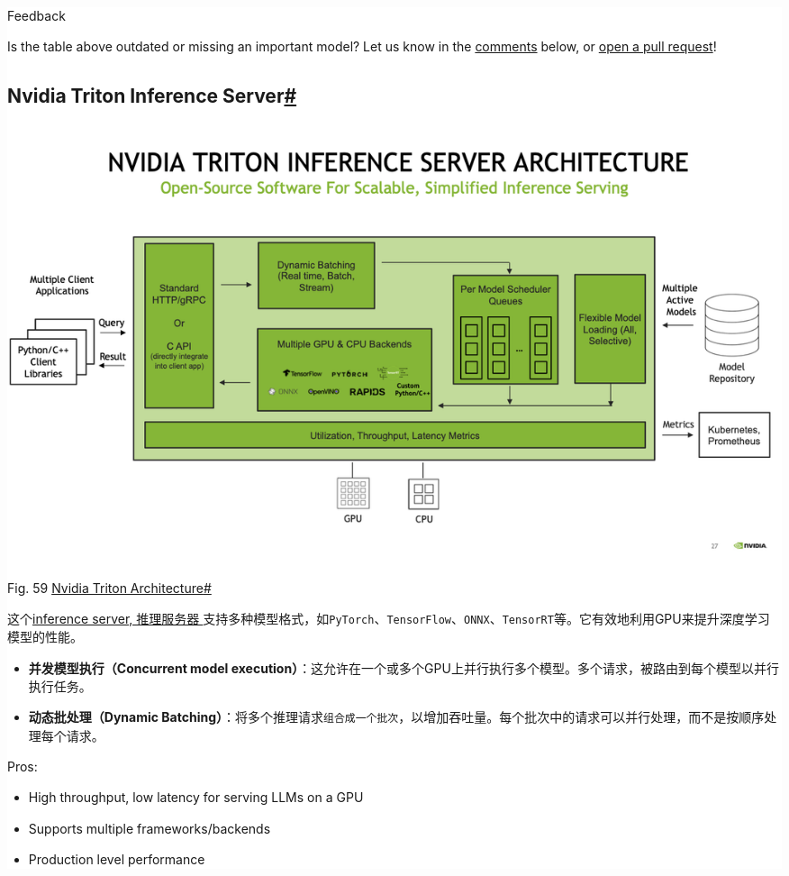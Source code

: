 
Feedback

Is the table above outdated or missing an important model? Let us know in the [comments](#mlops-engines-comments) below, or [open a pull request](https://github.com/premAI-io/state-of-open-source-ai/edit/main/mlops-engines.md)!

## Nvidia Triton Inference Server[#](#nvidia-triton-inference-server "Permalink to this heading")

![](/images/ai-series/premAI/mlops-engines-triton-architecture.png)

Fig. 59 [Nvidia Triton Architecture](https://docs.nvidia.com/deeplearning/triton-inference-server/user-guide/docs/user_guide/jetson.html)[#](#mlops-engines-triton-architecture "Permalink to this image")
    

这个[inference server, 推理服务器 ](https://developer.nvidia.com/triton-inference-server) 支持多种模型格式，如`PyTorch`、`TensorFlow`、`ONNX`、`TensorRT`等。它有效地利用GPU来提升深度学习模型的性能。

+ 	**并发模型执行（Concurrent model execution）**：这允许在一个或多个GPU上并行执行多个模型。多个请求，被路由到每个模型以并行执行任务。

+	**动态批处理（Dynamic Batching）**：将多个推理请求`组合成一个批次`，以增加吞吐量。每个批次中的请求可以并行处理，而不是按顺序处理每个请求。


Pros:

+   High throughput, low latency for serving LLMs on a GPU
    
+   Supports multiple frameworks/backends
    
+   Production level performance
    